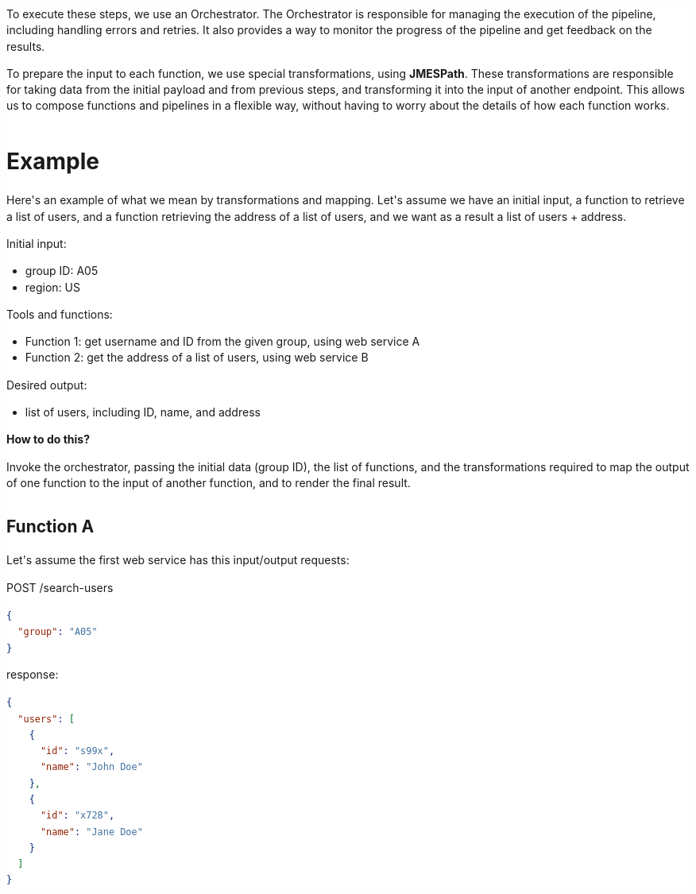 To execute these steps, we use an Orchestrator. The Orchestrator is responsible for
managing the execution of the pipeline, including handling errors and retries. It
also provides a way to monitor the progress of the pipeline and get feedback on the
results.

To prepare the input to each function, we use special transformations, using **JMESPath**.
These transformations are responsible for taking data from the initial payload and from
previous steps, and transforming it into the input of another endpoint. This allows us
to compose functions and pipelines in a flexible way, without having to worry about
the details of how each function works.

# Example

Here's an example of what we mean by transformations and mapping. Let's assume we have
an initial input, a function to retrieve a list of users, and a function retrieving
the address of a list of users, and we want as a result a list of users + address.

Initial input:

- group ID: A05
- region: US

Tools and functions:

- Function 1: get username and ID from the given group, using web service A
- Function 2: get the address of a list of users, using web service B

Desired output:

- list of users, including ID, name, and address

**How to do this?**

Invoke the orchestrator, passing the initial data (group ID), the list of functions, and
the transformations required to map the output of one function to the input of another
function, and to render the final result.

## Function A

Let's assume the first web service has this input/output requests:

POST /search-users

```json
{
  "group": "A05"
}
```

response:

```json
{
  "users": [
    {
      "id": "s99x",
      "name": "John Doe"
    },
    {
      "id": "x728",
      "name": "Jane Doe"
    }
  ]
}
```
